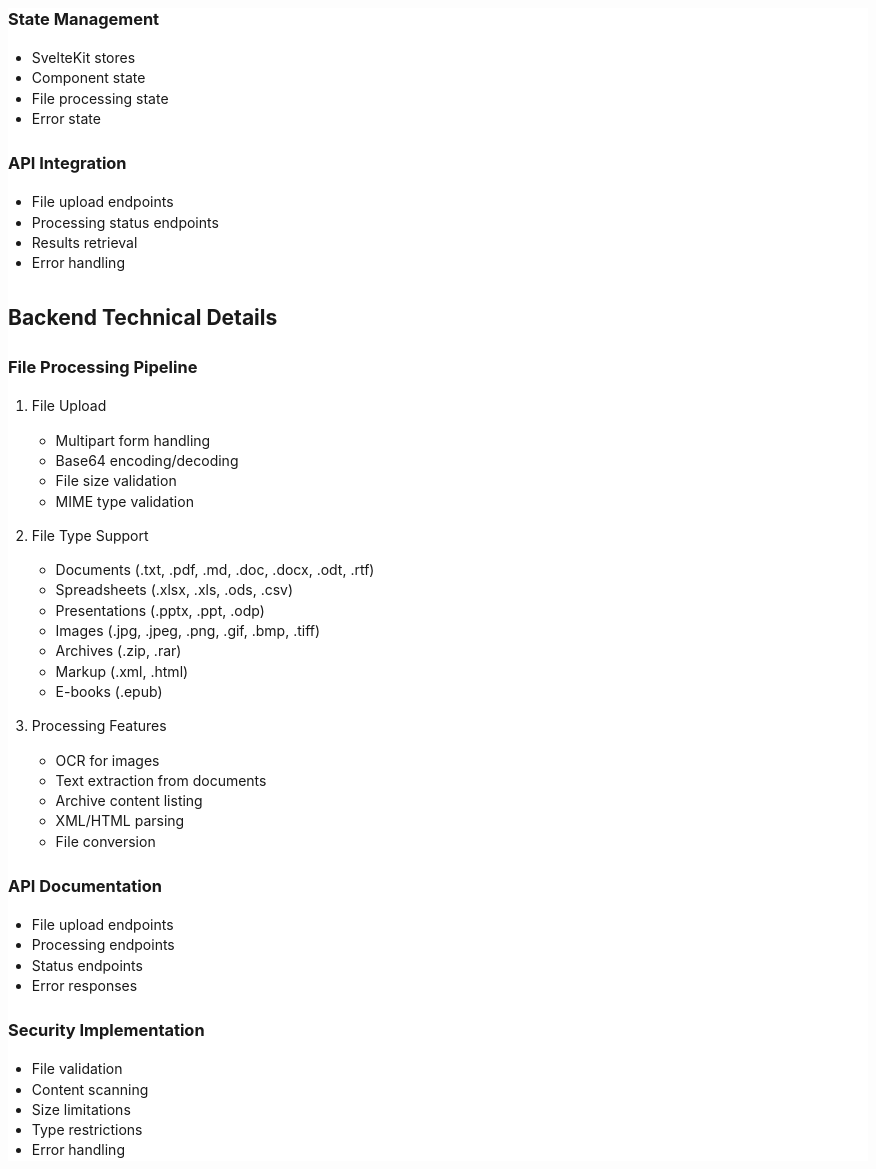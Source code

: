 ### State Management
- SvelteKit stores
- Component state
- File processing state
- Error state

### API Integration
- File upload endpoints
- Processing status endpoints
- Results retrieval
- Error handling

## Backend Technical Details

### File Processing Pipeline
1. File Upload
   - Multipart form handling
   - Base64 encoding/decoding
   - File size validation
   - MIME type validation

2. File Type Support
   - Documents (.txt, .pdf, .md, .doc, .docx, .odt, .rtf)
   - Spreadsheets (.xlsx, .xls, .ods, .csv)
   - Presentations (.pptx, .ppt, .odp)
   - Images (.jpg, .jpeg, .png, .gif, .bmp, .tiff)
   - Archives (.zip, .rar)
   - Markup (.xml, .html)
   - E-books (.epub)

3. Processing Features
   - OCR for images
   - Text extraction from documents
   - Archive content listing
   - XML/HTML parsing
   - File conversion

### API Documentation
- File upload endpoints
- Processing endpoints
- Status endpoints
- Error responses

### Security Implementation
- File validation
- Content scanning
- Size limitations
- Type restrictions
- Error handling
